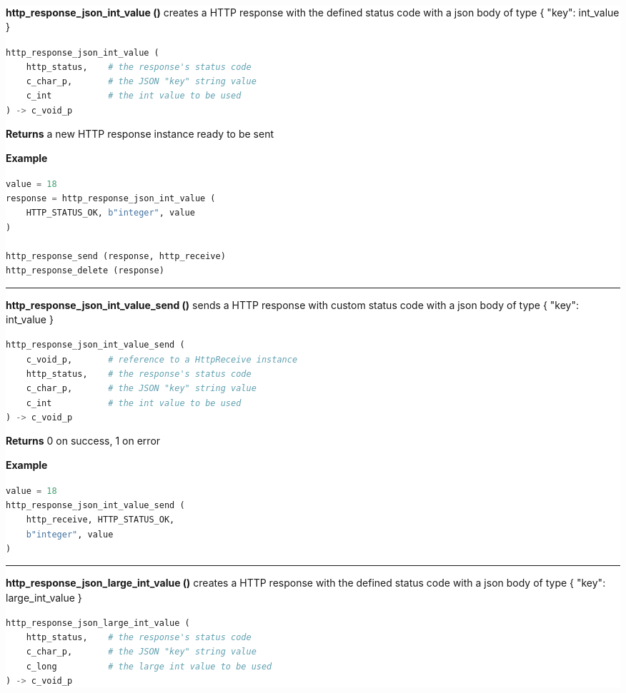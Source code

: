 
**http_response_json_int_value ()** creates a HTTP response with the defined status code with a json body of type { "key": int_value }

``` python
http_response_json_int_value (
    http_status,    # the response's status code
    c_char_p,       # the JSON "key" string value
    c_int           # the int value to be used
) -> c_void_p
```

**Returns** a new HTTP response instance ready to be sent

**Example**
``` python
value = 18
response = http_response_json_int_value (
    HTTP_STATUS_OK, b"integer", value
)

http_response_send (response, http_receive)
http_response_delete (response)
```

---

**http_response_json_int_value_send ()** sends a HTTP response with custom status code with a json body of type { "key": int_value }

``` python
http_response_json_int_value_send (
    c_void_p,       # reference to a HttpReceive instance
    http_status,    # the response's status code
    c_char_p,       # the JSON "key" string value
    c_int           # the int value to be used
) -> c_void_p
```

**Returns** 0 on success, 1 on error

**Example**
``` python
value = 18
http_response_json_int_value_send (
    http_receive, HTTP_STATUS_OK,
    b"integer", value
)
```

---

**http_response_json_large_int_value ()** creates a HTTP response with the defined status code with a json body of type { "key": large_int_value }

``` python
http_response_json_large_int_value (
    http_status,    # the response's status code
    c_char_p,       # the JSON "key" string value
    c_long          # the large int value to be used
) -> c_void_p
```
